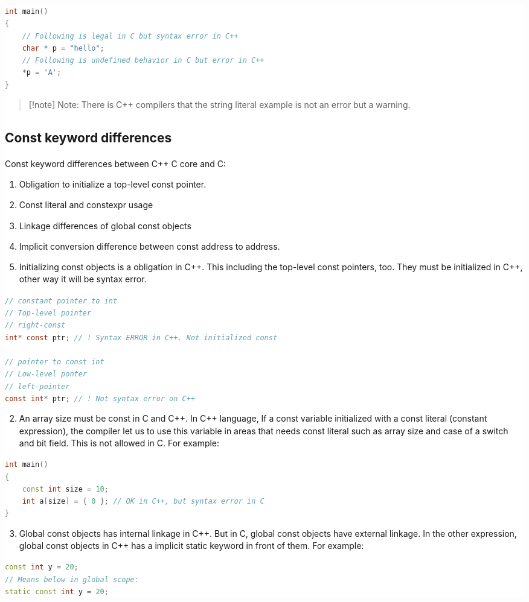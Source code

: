```cpp
int main()
{
	// Following is legal in C but syntax error in C++
	char * p = "hello";
	// Following is undefined behavior in C but error in C++
	*p = 'A';
}
```

> [!note] Note: There is C++ compilers that the string literal example is not an error but a warning.

## Const keyword differences
Const keyword differences between C++ C core and C:
1. Obligation to initialize a top-level const pointer.
2. Const literal and constexpr usage
3. Linkage differences of global const objects
4. Implicit conversion difference between const address to address.

1. Initializing const objects is a obligation in C++.  This including the top-level const pointers, too. They must be initialized in C++, other way it will be syntax error.
```c
// constant pointer to int
// Top-level pointer
// right-const
int* const ptr; // ! Syntax ERROR in C++. Not initialized const

// pointer to const int
// Low-level ponter
// left-pointer
const int* ptr; // ! Not syntax error on C++
```

2. An array size must be const in C and C++.  In C++ language, If a const variable initialized with a const literal (constant expression), the compiler let us to use this variable in areas that needs const literal such as array size and case of a switch and bit field. This is not allowed in C. For example:
```cpp
int main()
{
	const int size = 10;
	int a[size] = { 0 }; // OK in C++, but syntax error in C
}
```

3. Global const objects has internal linkage in C++. But in C, global const objects have external linkage. In the other expression, global const objects in C++ has a implicit static keyword in front of them.  For example:
```cpp
const int y = 20;
// Means below in global scope:
static const int y = 20;
```
